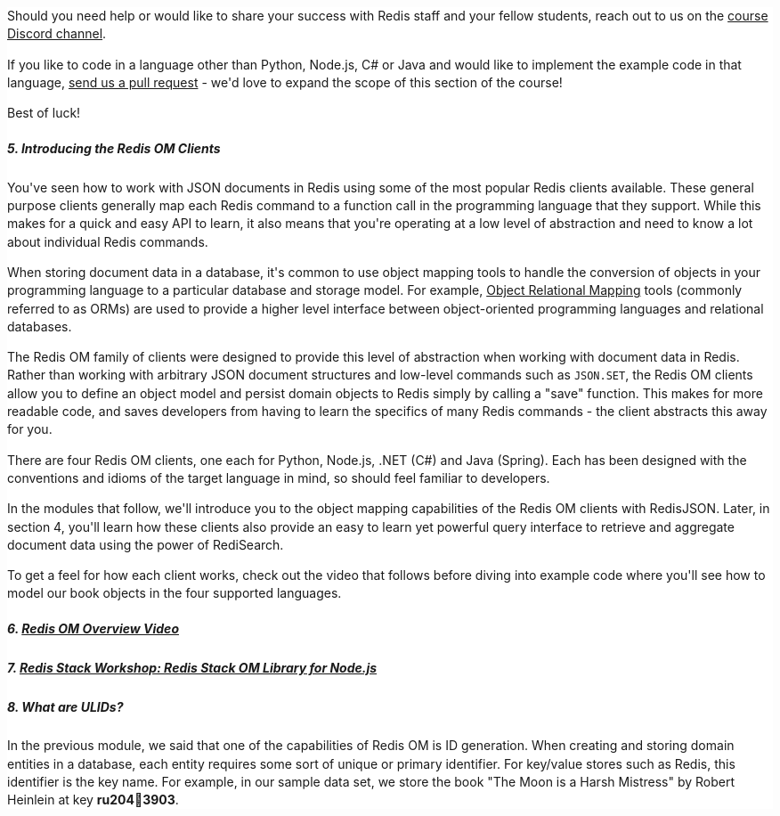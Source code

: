 Should you need help or would like to share your success with Redis staff and your fellow students, reach out to us on the [course Discord channel](https://discord.gg/46upnugY5B).

If you like to code in a language other than Python, Node.js, C# or Java and would like to implement the example code in that language, [send us a pull request](https://github.com/redislabs-training/ru204/pulls) - we'd love to expand the scope of this section of the course!

Best of luck!

##### 5. Introducing the Redis OM Clients

You've seen how to work with JSON documents in Redis using some of the most popular Redis clients available. These general purpose clients generally map each Redis command to a function call in the programming language that they support. While this makes for a quick and easy API to learn, it also means that you're operating at a low level of abstraction and need to know a lot about individual Redis commands.

When storing document data in a database, it's common to use object mapping tools to handle the conversion of objects in your programming language to a particular database and storage model. For example, [Object Relational Mapping](https://en.wikipedia.org/wiki/Object%E2%80%93relational_mapping) tools (commonly referred to as ORMs) are used to provide a higher level interface between object-oriented programming languages and relational databases.

The Redis OM family of clients were designed to provide this level of abstraction when working with document data in Redis. Rather than working with arbitrary JSON document structures and low-level commands such as `JSON.SET`, the Redis OM clients allow you to define an object model and persist domain objects to Redis simply by calling a "save" function. This makes for more readable code, and saves developers from having to learn the specifics of many Redis commands - the client abstracts this away for you.

There are four Redis OM clients, one each for Python, Node.js, .NET (C#) and Java (Spring). Each has been designed with the conventions and idioms of the target language in mind, so should feel familiar to developers.

In the modules that follow, we'll introduce you to the object mapping capabilities of the Redis OM clients with RedisJSON. Later, in section 4, you'll learn how these clients also provide an easy to learn yet powerful query interface to retrieve and aggregate document data using the power of RediSearch.

To get a feel for how each client works, check out the video that follows before diving into example code where you'll see how to model our book objects in the four supported languages.

##### 6. [Redis OM Overview Video](https://youtu.be/DFNKmbGKa5w)

##### 7. [Redis Stack Workshop: Redis Stack OM Library for Node.js](https://youtu.be/KUfufrwpBkM)

##### 8. What are ULIDs?

In the previous module, we said that one of the capabilities of Redis OM is ID generation. When creating and storing domain entities in a database, each entity requires some sort of unique or primary identifier. For key/value stores such as Redis, this identifier is the key name. For example, in our sample data set, we store the book "The Moon is a Harsh Mistress" by Robert Heinlein at key **ru204:book:3903**.
